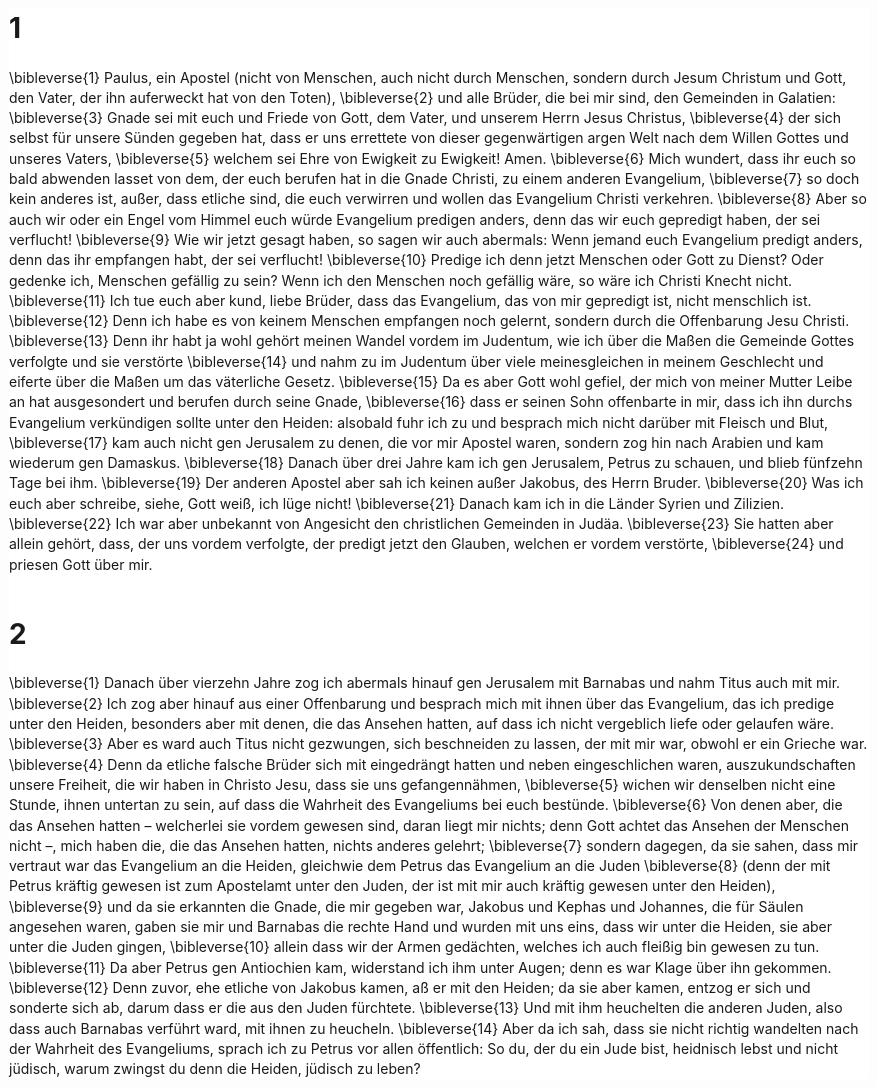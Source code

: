 # 1
\bibleverse{1} Paulus, ein Apostel (nicht von Menschen, auch nicht durch Menschen, sondern durch Jesum Christum und Gott, den Vater, der ihn auferweckt hat von den Toten), \bibleverse{2} und alle Brüder, die bei mir sind, den Gemeinden in Galatien: \bibleverse{3} Gnade sei mit euch und Friede von Gott, dem Vater, und unserem Herrn Jesus Christus, \bibleverse{4} der sich selbst für unsere Sünden gegeben hat, dass er uns errettete von dieser gegenwärtigen argen Welt nach dem Willen Gottes und unseres Vaters, \bibleverse{5} welchem sei Ehre von Ewigkeit zu Ewigkeit! Amen. \bibleverse{6} Mich wundert, dass ihr euch so bald abwenden lasset von dem, der euch berufen hat in die Gnade Christi, zu einem anderen Evangelium, \bibleverse{7} so doch kein anderes ist, außer, dass etliche sind, die euch verwirren und wollen das Evangelium Christi verkehren. \bibleverse{8} Aber so auch wir oder ein Engel vom Himmel euch würde Evangelium predigen anders, denn das wir euch gepredigt haben, der sei verflucht! \bibleverse{9} Wie wir jetzt gesagt haben, so sagen wir auch abermals: Wenn jemand euch Evangelium predigt anders, denn das ihr empfangen habt, der sei verflucht! \bibleverse{10} Predige ich denn jetzt Menschen oder Gott zu Dienst? Oder gedenke ich, Menschen gefällig zu sein? Wenn ich den Menschen noch gefällig wäre, so wäre ich Christi Knecht nicht. \bibleverse{11} Ich tue euch aber kund, liebe Brüder, dass das Evangelium, das von mir gepredigt ist, nicht menschlich ist. \bibleverse{12} Denn ich habe es von keinem Menschen empfangen noch gelernt, sondern durch die Offenbarung Jesu Christi. \bibleverse{13} Denn ihr habt ja wohl gehört meinen Wandel vordem im Judentum, wie ich über die Maßen die Gemeinde Gottes verfolgte und sie verstörte \bibleverse{14} und nahm zu im Judentum über viele meinesgleichen in meinem Geschlecht und eiferte über die Maßen um das väterliche Gesetz. \bibleverse{15} Da es aber Gott wohl gefiel, der mich von meiner Mutter Leibe an hat ausgesondert und berufen durch seine Gnade, \bibleverse{16} dass er seinen Sohn offenbarte in mir, dass ich ihn durchs Evangelium verkündigen sollte unter den Heiden: alsobald fuhr ich zu und besprach mich nicht darüber mit Fleisch und Blut, \bibleverse{17} kam auch nicht gen Jerusalem zu denen, die vor mir Apostel waren, sondern zog hin nach Arabien und kam wiederum gen Damaskus. \bibleverse{18} Danach über drei Jahre kam ich gen Jerusalem, Petrus zu schauen, und blieb fünfzehn Tage bei ihm. \bibleverse{19} Der anderen Apostel aber sah ich keinen außer Jakobus, des Herrn Bruder. \bibleverse{20} Was ich euch aber schreibe, siehe, Gott weiß, ich lüge nicht! \bibleverse{21} Danach kam ich in die Länder Syrien und Zilizien. \bibleverse{22} Ich war aber unbekannt von Angesicht den christlichen Gemeinden in Judäa. \bibleverse{23} Sie hatten aber allein gehört, dass, der uns vordem verfolgte, der predigt jetzt den Glauben, welchen er vordem verstörte, \bibleverse{24} und priesen Gott über mir.

# 2
\bibleverse{1} Danach über vierzehn Jahre zog ich abermals hinauf gen Jerusalem mit Barnabas und nahm Titus auch mit mir. \bibleverse{2} Ich zog aber hinauf aus einer Offenbarung und besprach mich mit ihnen über das Evangelium, das ich predige unter den Heiden, besonders aber mit denen, die das Ansehen hatten, auf dass ich nicht vergeblich liefe oder gelaufen wäre. \bibleverse{3} Aber es ward auch Titus nicht gezwungen, sich beschneiden zu lassen, der mit mir war, obwohl er ein Grieche war. \bibleverse{4} Denn da etliche falsche Brüder sich mit eingedrängt hatten und neben eingeschlichen waren, auszukundschaften unsere Freiheit, die wir haben in Christo Jesu, dass sie uns gefangennähmen, \bibleverse{5} wichen wir denselben nicht eine Stunde, ihnen untertan zu sein, auf dass die Wahrheit des Evangeliums bei euch bestünde. \bibleverse{6} Von denen aber, die das Ansehen hatten – welcherlei sie vordem gewesen sind, daran liegt mir nichts; denn Gott achtet das Ansehen der Menschen nicht –, mich haben die, die das Ansehen hatten, nichts anderes gelehrt; \bibleverse{7} sondern dagegen, da sie sahen, dass mir vertraut war das Evangelium an die Heiden, gleichwie dem Petrus das Evangelium an die Juden \bibleverse{8} (denn der mit Petrus kräftig gewesen ist zum Apostelamt unter den Juden, der ist mit mir auch kräftig gewesen unter den Heiden), \bibleverse{9} und da sie erkannten die Gnade, die mir gegeben war, Jakobus und Kephas und Johannes, die für Säulen angesehen waren, gaben sie mir und Barnabas die rechte Hand und wurden mit uns eins, dass wir unter die Heiden, sie aber unter die Juden gingen, \bibleverse{10} allein dass wir der Armen gedächten, welches ich auch fleißig bin gewesen zu tun. \bibleverse{11} Da aber Petrus gen Antiochien kam, widerstand ich ihm unter Augen; denn es war Klage über ihn gekommen. \bibleverse{12} Denn zuvor, ehe etliche von Jakobus kamen, aß er mit den Heiden; da sie aber kamen, entzog er sich und sonderte sich ab, darum dass er die aus den Juden fürchtete. \bibleverse{13} Und mit ihm heuchelten die anderen Juden, also dass auch Barnabas verführt ward, mit ihnen zu heucheln. \bibleverse{14} Aber da ich sah, dass sie nicht richtig wandelten nach der Wahrheit des Evangeliums, sprach ich zu Petrus vor allen öffentlich: So du, der du ein Jude bist, heidnisch lebst und nicht jüdisch, warum zwingst du denn die Heiden, jüdisch zu leben? 
